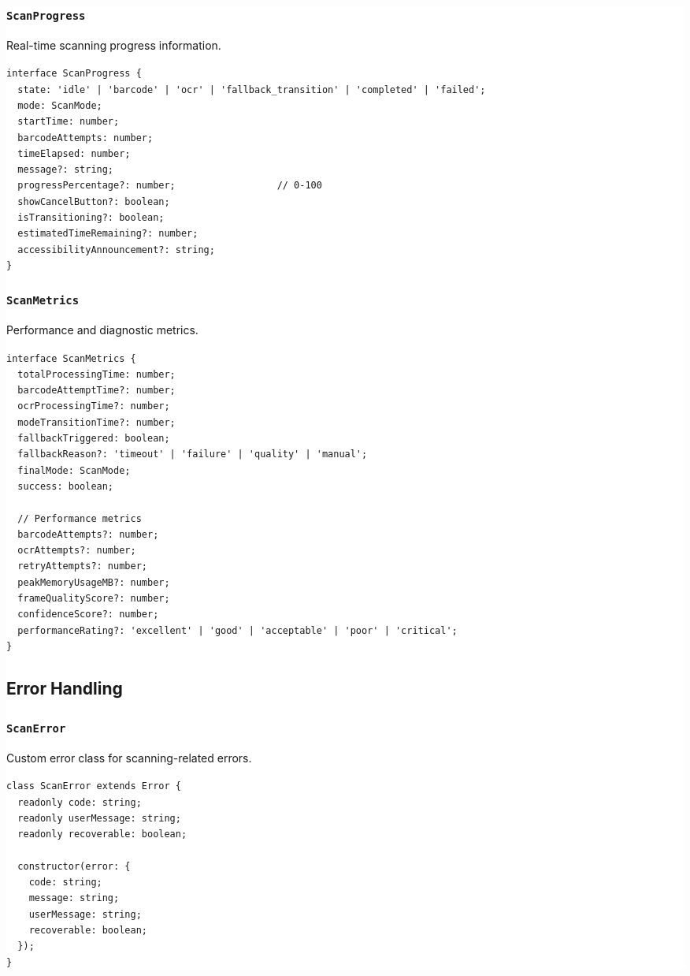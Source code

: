 ### `ScanProgress`

Real-time scanning progress information.

```tsx
interface ScanProgress {
  state: 'idle' | 'barcode' | 'ocr' | 'fallback_transition' | 'completed' | 'failed';
  mode: ScanMode;
  startTime: number;
  barcodeAttempts: number;
  timeElapsed: number;
  message?: string;
  progressPercentage?: number;                  // 0-100
  showCancelButton?: boolean;
  isTransitioning?: boolean;
  estimatedTimeRemaining?: number;
  accessibilityAnnouncement?: string;
}
```

### `ScanMetrics`

Performance and diagnostic metrics.

```tsx
interface ScanMetrics {
  totalProcessingTime: number;
  barcodeAttemptTime?: number;
  ocrProcessingTime?: number;
  modeTransitionTime?: number;
  fallbackTriggered: boolean;
  fallbackReason?: 'timeout' | 'failure' | 'quality' | 'manual';
  finalMode: ScanMode;
  success: boolean;
  
  // Performance metrics
  barcodeAttempts?: number;
  ocrAttempts?: number;
  retryAttempts?: number;
  peakMemoryUsageMB?: number;
  frameQualityScore?: number;
  confidenceScore?: number;
  performanceRating?: 'excellent' | 'good' | 'acceptable' | 'poor' | 'critical';
}
```

## Error Handling

### `ScanError`

Custom error class for scanning-related errors.

```tsx
class ScanError extends Error {
  readonly code: string;
  readonly userMessage: string;
  readonly recoverable: boolean;
  
  constructor(error: {
    code: string;
    message: string;
    userMessage: string;
    recoverable: boolean;
  });
}
```